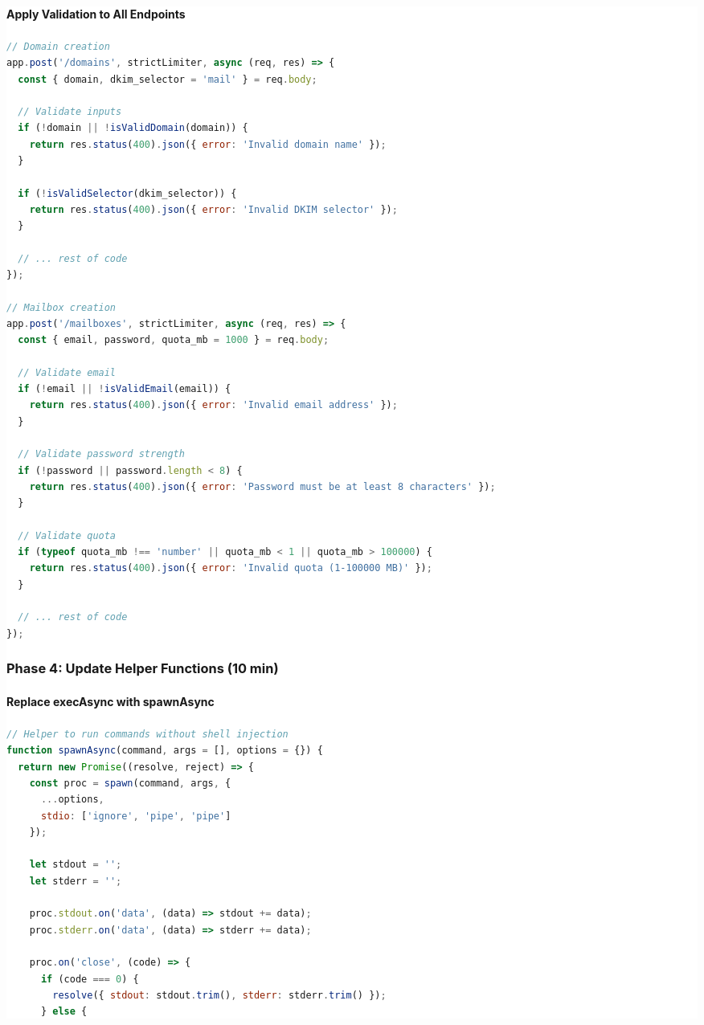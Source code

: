 #### Apply Validation to All Endpoints

```javascript
// Domain creation
app.post('/domains', strictLimiter, async (req, res) => {
  const { domain, dkim_selector = 'mail' } = req.body;

  // Validate inputs
  if (!domain || !isValidDomain(domain)) {
    return res.status(400).json({ error: 'Invalid domain name' });
  }

  if (!isValidSelector(dkim_selector)) {
    return res.status(400).json({ error: 'Invalid DKIM selector' });
  }

  // ... rest of code
});

// Mailbox creation
app.post('/mailboxes', strictLimiter, async (req, res) => {
  const { email, password, quota_mb = 1000 } = req.body;

  // Validate email
  if (!email || !isValidEmail(email)) {
    return res.status(400).json({ error: 'Invalid email address' });
  }

  // Validate password strength
  if (!password || password.length < 8) {
    return res.status(400).json({ error: 'Password must be at least 8 characters' });
  }

  // Validate quota
  if (typeof quota_mb !== 'number' || quota_mb < 1 || quota_mb > 100000) {
    return res.status(400).json({ error: 'Invalid quota (1-100000 MB)' });
  }

  // ... rest of code
});
```

### Phase 4: Update Helper Functions (10 min)

#### Replace execAsync with spawnAsync
```javascript
// Helper to run commands without shell injection
function spawnAsync(command, args = [], options = {}) {
  return new Promise((resolve, reject) => {
    const proc = spawn(command, args, {
      ...options,
      stdio: ['ignore', 'pipe', 'pipe']
    });

    let stdout = '';
    let stderr = '';

    proc.stdout.on('data', (data) => stdout += data);
    proc.stderr.on('data', (data) => stderr += data);

    proc.on('close', (code) => {
      if (code === 0) {
        resolve({ stdout: stdout.trim(), stderr: stderr.trim() });
      } else {
```
